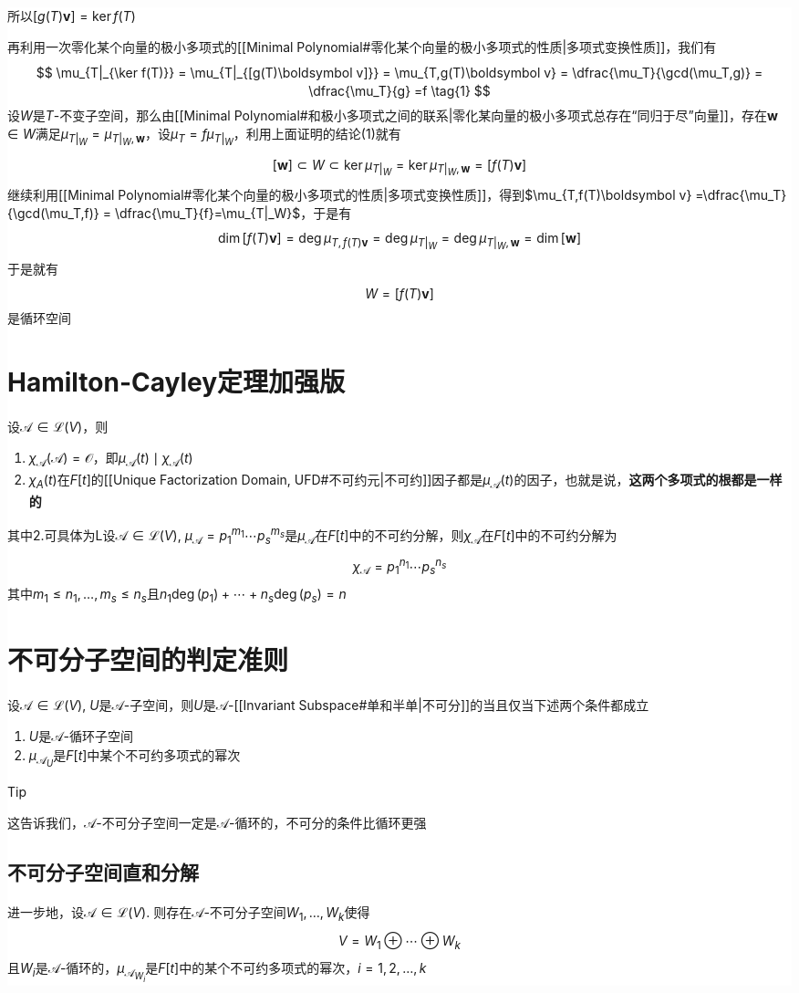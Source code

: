 所以$[g(T)\boldsymbol v] = \ker f(T)$

再利用一次零化某个向量的极小多项式的[[Minimal Polynomial#零化某个向量的极小多项式的性质|多项式变换性质]]，我们有
$$
\mu_{T|_{\ker f(T)}} = \mu_{T|_{[g(T)\boldsymbol v]}} = \mu_{T,g(T)\boldsymbol v}  = \dfrac{\mu_T}{\gcd(\mu_T,g)} = \dfrac{\mu_T}{g} =f \tag{1}
$$
设$W$是$T$-不变子空间，那么由[[Minimal Polynomial#和极小多项式之间的联系|零化某向量的极小多项式总存在“同归于尽”向量]]，存在$\boldsymbol w\in W$满足$\mu_{T|_{W}}=\mu_{T|_{W},\boldsymbol w}$，设$\mu_T = f\mu_{T|_{W}}$，利用上面证明的结论$(1)$就有
$$
[\boldsymbol w] \subset W \subset \ker \mu_{T|_{W}} =\ker \mu_{T|_{W},\boldsymbol w} = [f(T)\boldsymbol v]
$$
继续利用[[Minimal Polynomial#零化某个向量的极小多项式的性质|多项式变换性质]]，得到$\mu_{T,f(T)\boldsymbol v} =\dfrac{\mu_T}{\gcd(\mu_T,f)} = \dfrac{\mu_T}{f}=\mu_{T|_W}$，于是有
$$
\dim [f(T)\boldsymbol v] =  \deg \mu_{T,f(T)\boldsymbol v} = \deg \mu_{T|_W} = \deg \mu_{T|_W,\boldsymbol w} = \dim[\boldsymbol w]
$$
于是就有
$$
W = [f(T)\boldsymbol v]
$$
是循环空间
# Hamilton-Cayley定理加强版
设$\mathcal A \in \mathcal{L}(V)$，则
1. $\chi_\mathcal A(\mathcal A)= \mathcal O$，即$\mu_\mathcal A(t) \mid \chi_\mathcal A(t)$
2. $\chi_A(t)$在$F[t]$的[[Unique Factorization Domain, UFD#不可约元|不可约]]因子都是$\mu_\mathcal A(t)$的因子，也就是说，**这两个多项式的根都是一样的**

其中2.可具体为L设$\mathcal A \in \mathcal{L}(V)$, $\mu_\mathcal A = p_1^{m_1}\cdots p_s^{m_s}$是$\mu_\mathcal A$在$F[t]$中的不可约分解，则$\chi_\mathcal A$在$F[t]$中的不可约分解为
$$\chi_{\mathcal A} = p_1^{n_1}\cdots p_s^{n_s}
$$
其中$m_1\le n_1,\ldots, m_s \le n_s$且$n_1\deg(p_1) + \cdots + n_s\deg(p_s)=n$

# 不可分子空间的判定准则
设$\mathcal A \in \mathcal{L}(V)$, $U$是$\mathcal A$-子空间，则$U$是$\mathcal A$-[[Invariant Subspace#单和半单|不可分]]的当且仅当下述两个条件都成立
1. $U$是$\mathcal A$-循环子空间
2. $\mu_{\mathcal A_U}$是$F[t]$中某个不可约多项式的幂次

> [!Tip]
> 这告诉我们，$\mathcal A$-不可分子空间一定是$\mathcal A$-循环的，不可分的条件比循环更强

## 不可分子空间直和分解
进一步地，设$\mathcal A \in \mathcal{L}(V)$. 则存在$\mathcal A$-不可分子空间$W_1,\ldots,W_k$使得
$$
V = W_1\oplus\cdots\oplus W_k
$$
且$W_i$是$\mathcal A$-循环的，$\mu_{\mathcal A_{W_i}}$是$F[t]$中的某个不可约多项式的幂次，$i = 1, 2,\ldots,k$
